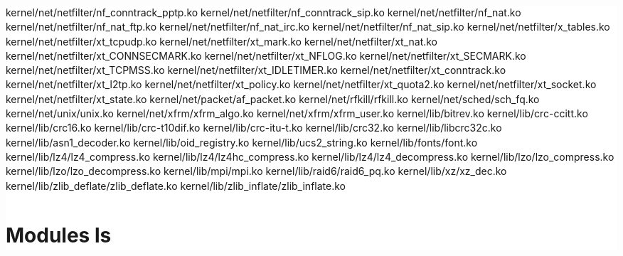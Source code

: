 kernel/net/netfilter/nf_conntrack_pptp.ko
kernel/net/netfilter/nf_conntrack_sip.ko
kernel/net/netfilter/nf_nat.ko
kernel/net/netfilter/nf_nat_ftp.ko
kernel/net/netfilter/nf_nat_irc.ko
kernel/net/netfilter/nf_nat_sip.ko
kernel/net/netfilter/x_tables.ko
kernel/net/netfilter/xt_tcpudp.ko
kernel/net/netfilter/xt_mark.ko
kernel/net/netfilter/xt_nat.ko
kernel/net/netfilter/xt_CONNSECMARK.ko
kernel/net/netfilter/xt_NFLOG.ko
kernel/net/netfilter/xt_SECMARK.ko
kernel/net/netfilter/xt_TCPMSS.ko
kernel/net/netfilter/xt_IDLETIMER.ko
kernel/net/netfilter/xt_conntrack.ko
kernel/net/netfilter/xt_l2tp.ko
kernel/net/netfilter/xt_policy.ko
kernel/net/netfilter/xt_quota2.ko
kernel/net/netfilter/xt_socket.ko
kernel/net/netfilter/xt_state.ko
kernel/net/packet/af_packet.ko
kernel/net/rfkill/rfkill.ko
kernel/net/sched/sch_fq.ko
kernel/net/unix/unix.ko
kernel/net/xfrm/xfrm_algo.ko
kernel/net/xfrm/xfrm_user.ko
kernel/lib/bitrev.ko
kernel/lib/crc-ccitt.ko
kernel/lib/crc16.ko
kernel/lib/crc-t10dif.ko
kernel/lib/crc-itu-t.ko
kernel/lib/crc32.ko
kernel/lib/libcrc32c.ko
kernel/lib/asn1_decoder.ko
kernel/lib/oid_registry.ko
kernel/lib/ucs2_string.ko
kernel/lib/fonts/font.ko
kernel/lib/lz4/lz4_compress.ko
kernel/lib/lz4/lz4hc_compress.ko
kernel/lib/lz4/lz4_decompress.ko
kernel/lib/lzo/lzo_compress.ko
kernel/lib/lzo/lzo_decompress.ko
kernel/lib/mpi/mpi.ko
kernel/lib/raid6/raid6_pq.ko
kernel/lib/xz/xz_dec.ko
kernel/lib/zlib_deflate/zlib_deflate.ko
kernel/lib/zlib_inflate/zlib_inflate.ko

# Modules ls
